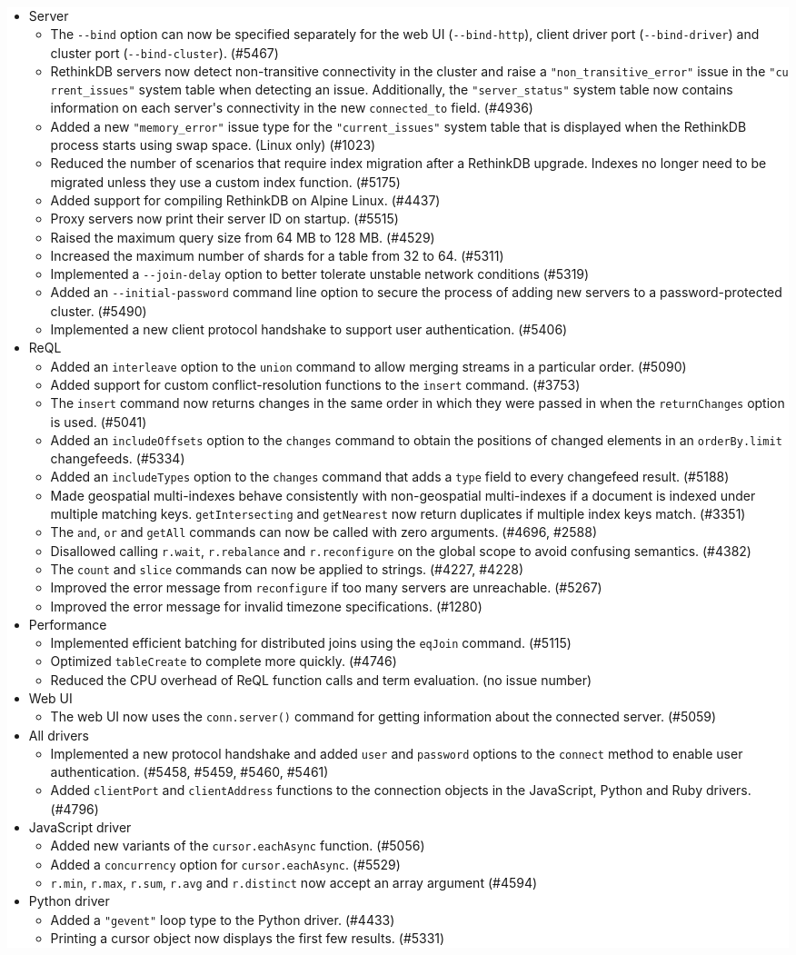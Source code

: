 * Server
  * The `--bind` option can now be specified separately for the web UI (`--bind-http`),
    client driver port (`--bind-driver`) and cluster port (`--bind-cluster`). (#5467)
  * RethinkDB servers now detect non-transitive connectivity in the cluster and raise a
    `"non_transitive_error"` issue in the `"current_issues"` system table when detecting
    an issue. Additionally, the `"server_status"` system table now contains information on
    each server's connectivity in the new `connected_to` field. (#4936)
  * Added a new `"memory_error"` issue type for the `"current_issues"` system table that
    is displayed when the RethinkDB process starts using swap space. (Linux only) (#1023)
  * Reduced the number of scenarios that require index migration after a RethinkDB
    upgrade. Indexes no longer need to be migrated unless they use a custom index
    function. (#5175)
  * Added support for compiling RethinkDB on Alpine Linux. (#4437)
  * Proxy servers now print their server ID on startup. (#5515)
  * Raised the maximum query size from 64 MB to 128 MB. (#4529)
  * Increased the maximum number of shards for a table from 32 to 64. (#5311)
  * Implemented a `--join-delay` option to better tolerate unstable network conditions
    (#5319)
  * Added an `--initial-password` command line option to secure the process of adding new
    servers to a password-protected cluster. (#5490)
  * Implemented a new client protocol handshake to support user authentication. (#5406)
* ReQL
  * Added an `interleave` option to the `union` command to allow merging streams in a
    particular order. (#5090)
  * Added support for custom conflict-resolution functions to the `insert` command.
    (#3753)
  * The `insert` command now returns changes in the same order in which they were passed
    in when the `returnChanges` option is used. (#5041)
  * Added an `includeOffsets` option to the `changes` command to obtain the positions
    of changed elements in an `orderBy.limit` changefeeds. (#5334)
  * Added an `includeTypes` option to the `changes` command that adds a `type` field to
    every changefeed result. (#5188)
  * Made geospatial multi-indexes behave consistently with non-geospatial multi-indexes
    if a document is indexed under multiple matching keys. `getIntersecting` and
    `getNearest` now return duplicates if multiple index keys match. (#3351)
  * The `and`, `or` and `getAll` commands can now be called with zero arguments.
    (#4696, #2588)
  * Disallowed calling `r.wait`, `r.rebalance` and `r.reconfigure` on the global scope to
    avoid confusing semantics. (#4382)
  * The `count` and `slice` commands can now be applied to strings. (#4227, #4228)
  * Improved the error message from `reconfigure` if too many servers are unreachable.
    (#5267)
  * Improved the error message for invalid timezone specifications. (#1280)
* Performance
  * Implemented efficient batching for distributed joins using the `eqJoin` command.
    (#5115)
  * Optimized `tableCreate` to complete more quickly. (#4746)
  * Reduced the CPU overhead of ReQL function calls and term evaluation. (no issue number)
* Web UI
  * The web UI now uses the `conn.server()` command for getting information about the
    connected server. (#5059)
* All drivers
  * Implemented a new protocol handshake and added `user` and `password` options to the
    `connect` method to enable user authentication. (#5458, #5459, #5460, #5461)
  * Added `clientPort` and `clientAddress` functions to the connection objects in the
    JavaScript, Python and Ruby drivers. (#4796)
* JavaScript driver
  * Added new variants of the `cursor.eachAsync` function. (#5056)
  * Added a `concurrency` option for `cursor.eachAsync`. (#5529)
  * `r.min`, `r.max`, `r.sum`, `r.avg` and `r.distinct` now accept an array argument
    (#4594)
* Python driver
  * Added a `"gevent"` loop type to the Python driver. (#4433)
  * Printing a cursor object now displays the first few results. (#5331)